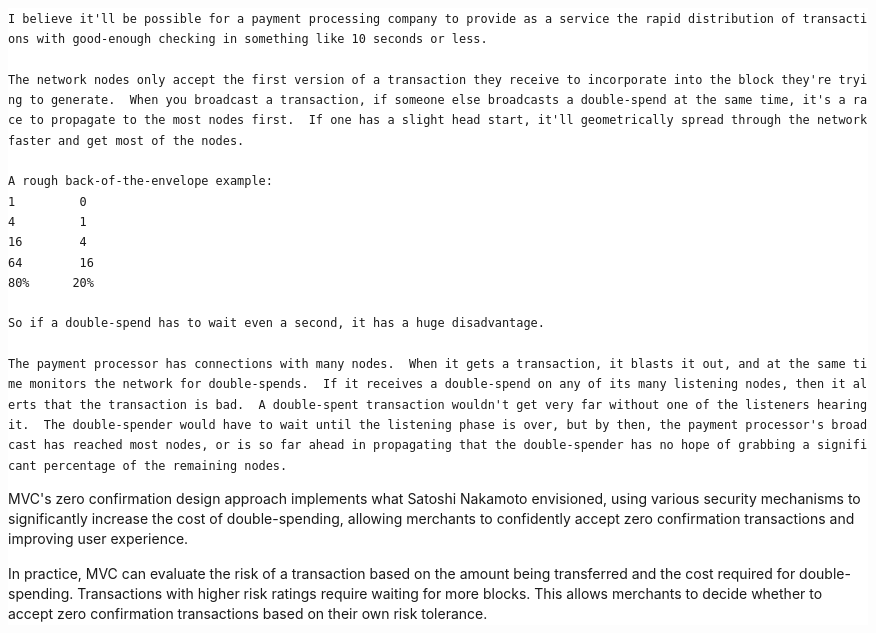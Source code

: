 ```text
I believe it'll be possible for a payment processing company to provide as a service the rapid distribution of transactions with good-enough checking in something like 10 seconds or less.

The network nodes only accept the first version of a transaction they receive to incorporate into the block they're trying to generate.  When you broadcast a transaction, if someone else broadcasts a double-spend at the same time, it's a race to propagate to the most nodes first.  If one has a slight head start, it'll geometrically spread through the network faster and get most of the nodes.

A rough back-of-the-envelope example:
1         0
4         1
16        4
64        16
80%      20%

So if a double-spend has to wait even a second, it has a huge disadvantage.

The payment processor has connections with many nodes.  When it gets a transaction, it blasts it out, and at the same time monitors the network for double-spends.  If it receives a double-spend on any of its many listening nodes, then it alerts that the transaction is bad.  A double-spent transaction wouldn't get very far without one of the listeners hearing it.  The double-spender would have to wait until the listening phase is over, but by then, the payment processor's broadcast has reached most nodes, or is so far ahead in propagating that the double-spender has no hope of grabbing a significant percentage of the remaining nodes.
```

MVC's zero confirmation design approach implements what Satoshi Nakamoto envisioned, using various security mechanisms
to significantly increase the cost of double-spending, allowing merchants to confidently accept zero confirmation
transactions and improving user experience.

In practice, MVC can evaluate the risk of a transaction based on the amount being transferred and the cost required for
double-spending. Transactions with higher risk ratings require waiting for more blocks. This allows merchants to decide
whether to accept zero confirmation transactions based on their own risk tolerance.
